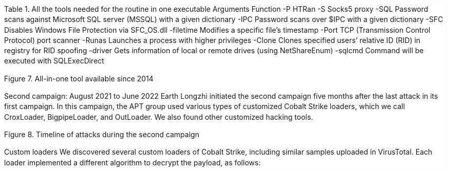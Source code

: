 



Table 1. All the tools needed for the routine in one executable
Arguments
Function
-P
HTRan
-S
Socks5 proxy
-SQL
Password scans against Microsoft SQL server (MSSQL) with a given dictionary
-IPC
Password scans over $IPC with a given dictionary
-SFC
Disables Windows File Protection via SFC_OS.dll
-filetime
Modifies a specific file’s timestamp
-Port
TCP (Transmission Control Protocol) port scanner
-Runas
Launches a process with higher privileges
-Clone
Clones specified users’ relative ID (RID) in registry for RID spoofing
-driver
Gets information of local or remote drives (using NetShareEnum)
-sqlcmd
Command will be executed with SQLExecDirect







Figure 7. All-in-one tool available since 2014





Second campaign: August 2021 to June 2022
Earth Longzhi initiated the second campaign five months after the last attack in its first campaign. In this campaign, the APT group used various types of customized Cobalt Strike loaders, which we call CroxLoader, BigpipeLoader, and OutLoader. We also found other customized hacking tools.






Figure 8. Timeline of attacks during the second campaign





Custom loaders
We discovered several custom loaders of Cobalt Strike, including similar samples uploaded in VirusTotal. Each loader implemented a different algorithm to decrypt the payload, as follows:



